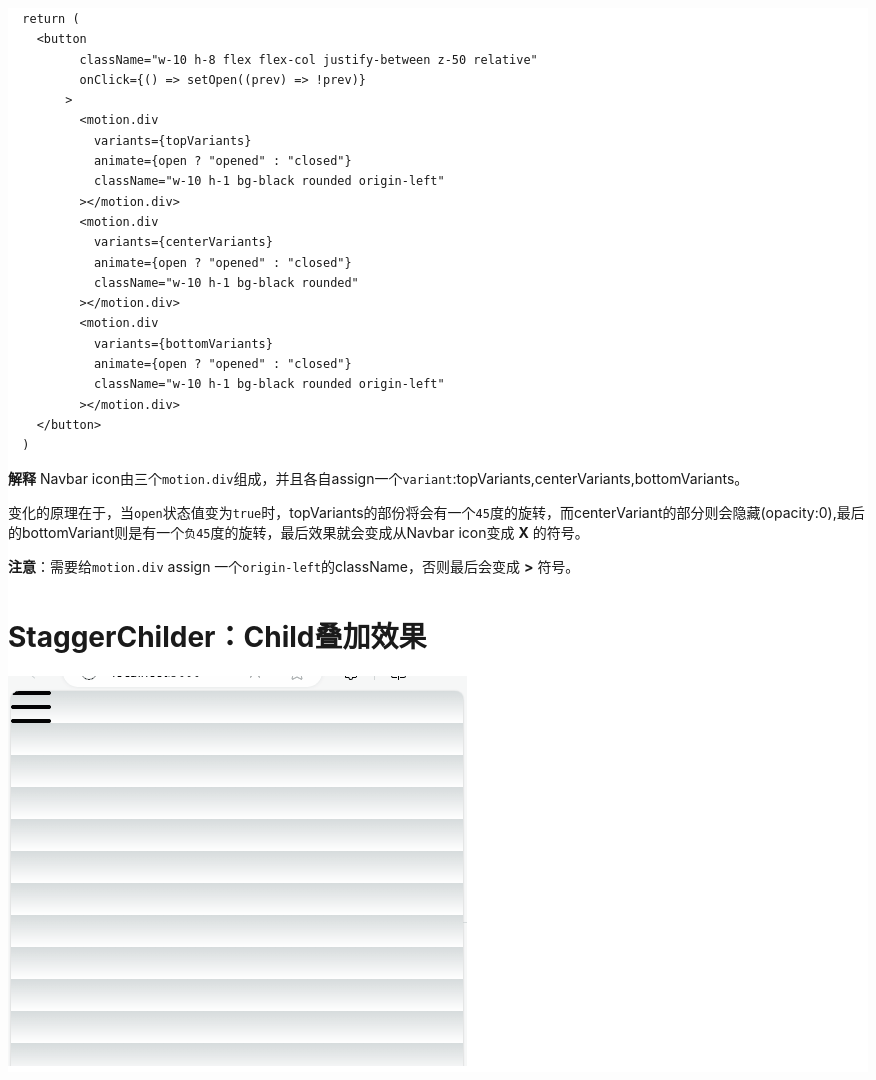 ```tsx
  return (
    <button
          className="w-10 h-8 flex flex-col justify-between z-50 relative"
          onClick={() => setOpen((prev) => !prev)}
        >
          <motion.div
            variants={topVariants}
            animate={open ? "opened" : "closed"}
            className="w-10 h-1 bg-black rounded origin-left"
          ></motion.div>
          <motion.div
            variants={centerVariants}
            animate={open ? "opened" : "closed"}
            className="w-10 h-1 bg-black rounded"
          ></motion.div>
          <motion.div
            variants={bottomVariants}
            animate={open ? "opened" : "closed"}
            className="w-10 h-1 bg-black rounded origin-left"
          ></motion.div>
    </button>
  )
```

**解释**
Navbar icon由三个`motion.div`组成，并且各自assign一个`variant`:topVariants,centerVariants,bottomVariants。

变化的原理在于，当`open`状态值变为`true`时，topVariants的部份将会有一个`45`度的旋转，而centerVariant的部分则会隐藏(opacity:0),最后的bottomVariant则是有一个`负45`度的旋转，最后效果就会变成从Navbar icon变成 **X** 的符号。

**注意**：需要给`motion.div` assign 一个`origin-left`的className，否则最后会变成 **>** 符号。

# StaggerChilder：Child叠加效果

![staggerchild_1](assets/staggerchild_1.gif)
